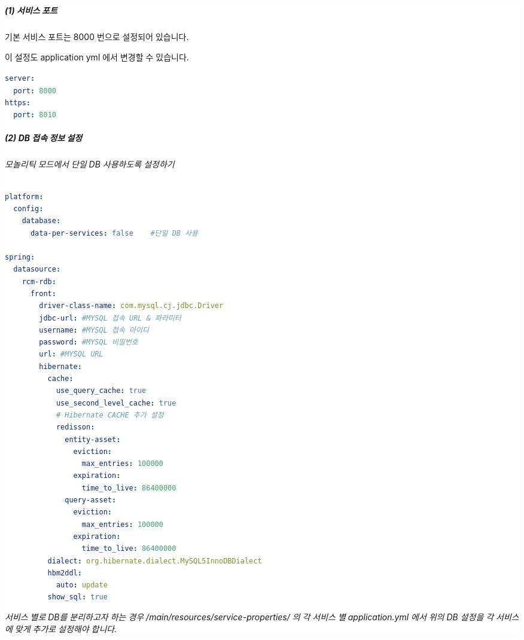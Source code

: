 ##### (1) 서비스 포트
기본 서비스 포트는 8000 번으로 설정되어 있습니다.

이 설정도 application yml 에서 변경할 수 있습니다.

```yaml
server:
  port: 8000
https:
  port: 8010
```

##### (2) DB 접속 정보 설정

###### 모놀리틱 모드에서 단일 DB 사용하도록 설정하기

```yaml
platform:
  config:
    database:
      data-per-services: false    #단일 DB 사용

spring:
  datasource:
    rcm-rdb:
      front:
        driver-class-name: com.mysql.cj.jdbc.Driver
        jdbc-url: #MYSQL 접속 URL & 파라미터
        username: #MYSQL 접속 아이디
        password: #MYSQL 비밀번호
        url: #MYSQL URL
        hibernate:
          cache:
            use_query_cache: true
            use_second_level_cache: true
            # Hibernate CACHE 추가 설정
            redisson:
              entity-asset:
                eviction:
                  max_entries: 100000
                expiration:
                  time_to_live: 86400000
              query-asset:
                eviction:
                  max_entries: 100000
                expiration:
                  time_to_live: 86400000
          dialect: org.hibernate.dialect.MySQL5InnoDBDialect
          hbm2ddl:
            auto: update
          show_sql: true
```

_서비스 별로 DB를 분리하고자 하는 경우 /main/resources/service-properties/ 의 각 서비스 별 application.yml 에서 위의 DB 설정을 각 서비스에 맞게 추가로 설정해야 합니다._

